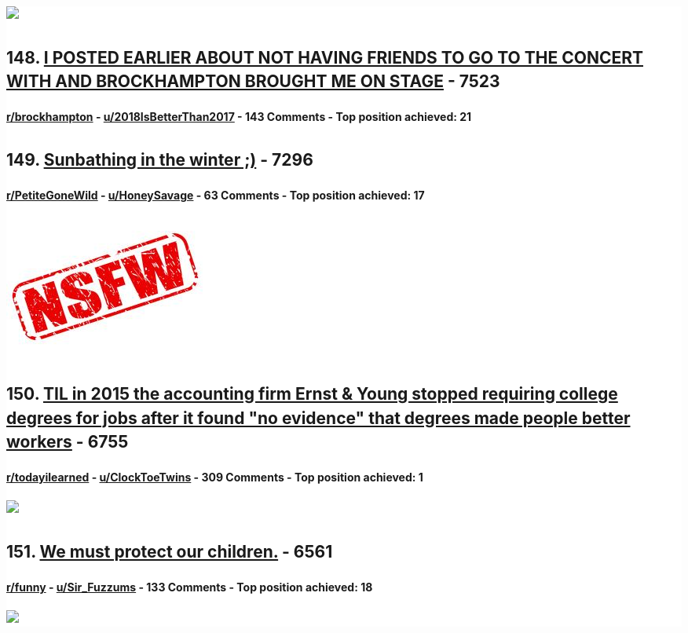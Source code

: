 <a href="https://i.redd.it/l00an7en0bc01.jpg"><img src="https://b.thumbs.redditmedia.com/7ms6zok5ShE-tZNbCoTXrpvEjU6hVoVJxwTD1Ct7-jw.jpg"></img></a>

## 148. [I POSTED EARLIER ABOUT NOT HAVING FRIENDS TO GO TO THE CONCERT WITH AND BROCKHAMPTON BROUGHT ME ON STAGE](http://reddit.com/r/brockhampton/comments/7ste1l/i_posted_earlier_about_not_having_friends_to_go/) - 7523
#### [r/brockhampton](http://reddit.com/r/brockhampton) - [u/2018IsBetterThan2017](http://reddit.com/u/2018IsBetterThan2017) - 143 Comments - Top position achieved: 21

## 149. [Sunbathing in the winter ;)](http://reddit.com/r/PetiteGoneWild/comments/7ssfd5/sunbathing_in_the_winter/) - 7296
#### [r/PetiteGoneWild](http://reddit.com/r/PetiteGoneWild) - [u/HoneySavage](http://reddit.com/u/HoneySavage) - 63 Comments - Top position achieved: 17

<a href="https://i.imgur.com/EgEXsL1.jpg"><img src="https://github.com/mgerb/top-of-reddit/raw/master/nsfw.jpg"></img></a>

## 150. [TIL in 2015 the accounting firm Ernst &amp; Young stopped requiring college degrees for jobs after it found "no evidence" that degrees made people better workers](http://reddit.com/r/todayilearned/comments/7sy3st/til_in_2015_the_accounting_firm_ernst_young/) - 6755
#### [r/todayilearned](http://reddit.com/r/todayilearned) - [u/ClockToeTwins](http://reddit.com/u/ClockToeTwins) - 309 Comments - Top position achieved: 1

<a href="https://www.timeshighereducation.com/news/ernst-and-young-drops-degree-classification-threshold-graduate-recruitment"><img src="https://b.thumbs.redditmedia.com/VMDAOKCSVTS9IFgupazX457NgPuzbhacP-tLJPJ-ECw.jpg"></img></a>

## 151. [We must protect our children.](http://reddit.com/r/funny/comments/7svqju/we_must_protect_our_children/) - 6561
#### [r/funny](http://reddit.com/r/funny) - [u/Sir_Fuzzums](http://reddit.com/u/Sir_Fuzzums) - 133 Comments - Top position achieved: 18

<a href="https://i.redd.it/7m8miolxi7c01.jpg"><img src="https://b.thumbs.redditmedia.com/pYJyLCqUAAiOQ4_vBighgNEu2CWR7jvtrynR5I96owo.jpg"></img></a>
